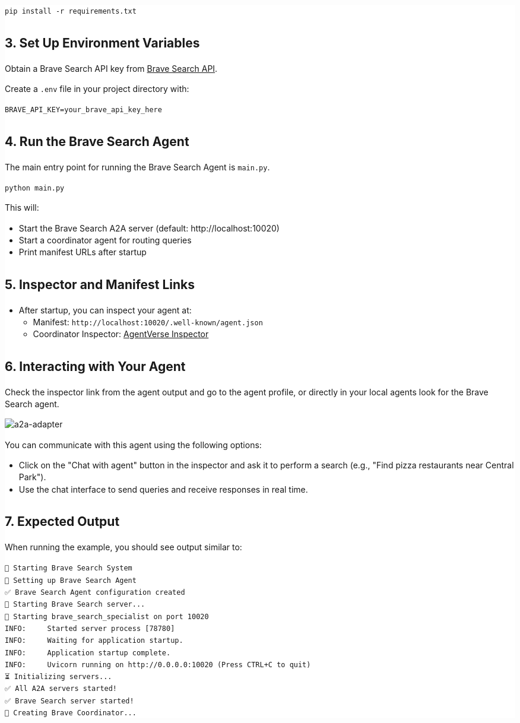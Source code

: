 ```shell
pip install -r requirements.txt
```

## 3. Set Up Environment Variables

Obtain a Brave Search API key from [Brave Search API](https://search.brave.com/api).

Create a `.env` file in your project directory with:

```
BRAVE_API_KEY=your_brave_api_key_here
```

## 4. Run the Brave Search Agent

The main entry point for running the Brave Search Agent is `main.py`.

```shell
python main.py
```

This will:
- Start the Brave Search A2A server (default: http://localhost:10020)
- Start a coordinator agent for routing queries
- Print manifest URLs after startup

## 5. Inspector and Manifest Links

- After startup, you can inspect your agent at:
  - Manifest: `http://localhost:10020/.well-known/agent.json`
  - Coordinator Inspector: [AgentVerse Inspector](https://agentverse.ai/inspect/?uri=http%3A//127.0.0.1%3A8200&address=agent1qfs8ujwza9enrq926cncxttt2qglmwa3svp09dgn63wfkulzhjv56lh8tr9)

## 6. Interacting with Your Agent

Check the inspector link from the agent output and go to the agent profile, or directly in your local agents look for the Brave Search agent.

<div style={{ textAlign: 'center' }}>
  <img src="/resources/img/adapters/a2a-brave.png" alt="a2a-adapter" style={{ width: '100%', maxWidth: '1000px' }} />
</div>

You can communicate with this agent using the following options:

- Click on the "Chat with agent" button in the inspector and ask it to perform a search (e.g., "Find pizza restaurants near Central Park").
- Use the chat interface to send queries and receive responses in real time.

## 7. Expected Output

When running the example, you should see output similar to:

```text
🚀 Starting Brave Search System
🔧 Setting up Brave Search Agent
✅ Brave Search Agent configuration created
🔄 Starting Brave Search server...
🚀 Starting brave_search_specialist on port 10020
INFO:     Started server process [78780]
INFO:     Waiting for application startup.
INFO:     Application startup complete.
INFO:     Uvicorn running on http://0.0.0.0:10020 (Press CTRL+C to quit)
⏳ Initializing servers...
✅ All A2A servers started!
✅ Brave Search server started!
🤖 Creating Brave Coordinator...
```